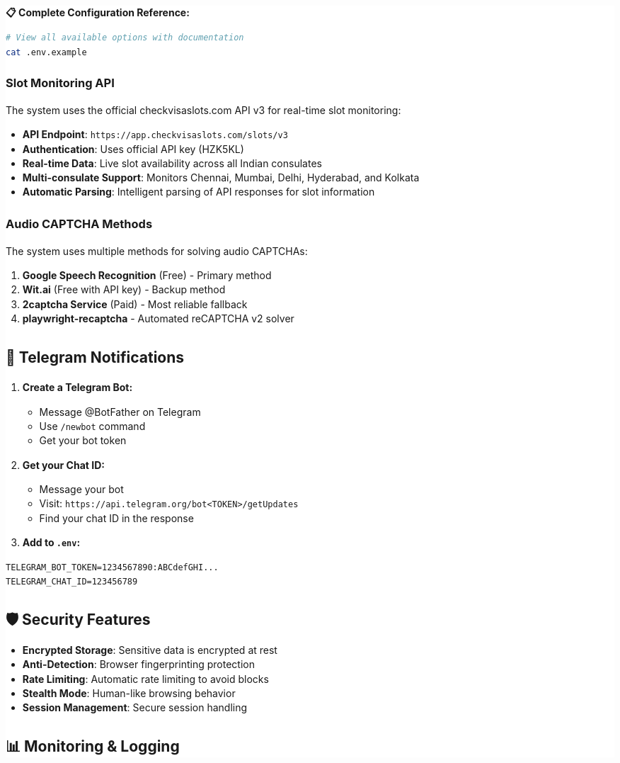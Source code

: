 **📋 Complete Configuration Reference:**

```bash
# View all available options with documentation
cat .env.example
```

### Slot Monitoring API

The system uses the official checkvisaslots.com API v3 for real-time slot monitoring:

- **API Endpoint**: `https://app.checkvisaslots.com/slots/v3`
- **Authentication**: Uses official API key (HZK5KL)
- **Real-time Data**: Live slot availability across all Indian consulates
- **Multi-consulate Support**: Monitors Chennai, Mumbai, Delhi, Hyderabad, and Kolkata
- **Automatic Parsing**: Intelligent parsing of API responses for slot information

### Audio CAPTCHA Methods

The system uses multiple methods for solving audio CAPTCHAs:

1. **Google Speech Recognition** (Free) - Primary method
2. **Wit.ai** (Free with API key) - Backup method
3. **2captcha Service** (Paid) - Most reliable fallback
4. **playwright-recaptcha** - Automated reCAPTCHA v2 solver

## 📱 Telegram Notifications

1. **Create a Telegram Bot:**

   - Message @BotFather on Telegram
   - Use `/newbot` command
   - Get your bot token

2. **Get your Chat ID:**

   - Message your bot
   - Visit: `https://api.telegram.org/bot<TOKEN>/getUpdates`
   - Find your chat ID in the response

3. **Add to `.env`:**

```env
TELEGRAM_BOT_TOKEN=1234567890:ABCdefGHI...
TELEGRAM_CHAT_ID=123456789
```

## 🛡️ Security Features

- **Encrypted Storage**: Sensitive data is encrypted at rest
- **Anti-Detection**: Browser fingerprinting protection
- **Rate Limiting**: Automatic rate limiting to avoid blocks
- **Stealth Mode**: Human-like browsing behavior
- **Session Management**: Secure session handling

## 📊 Monitoring & Logging
